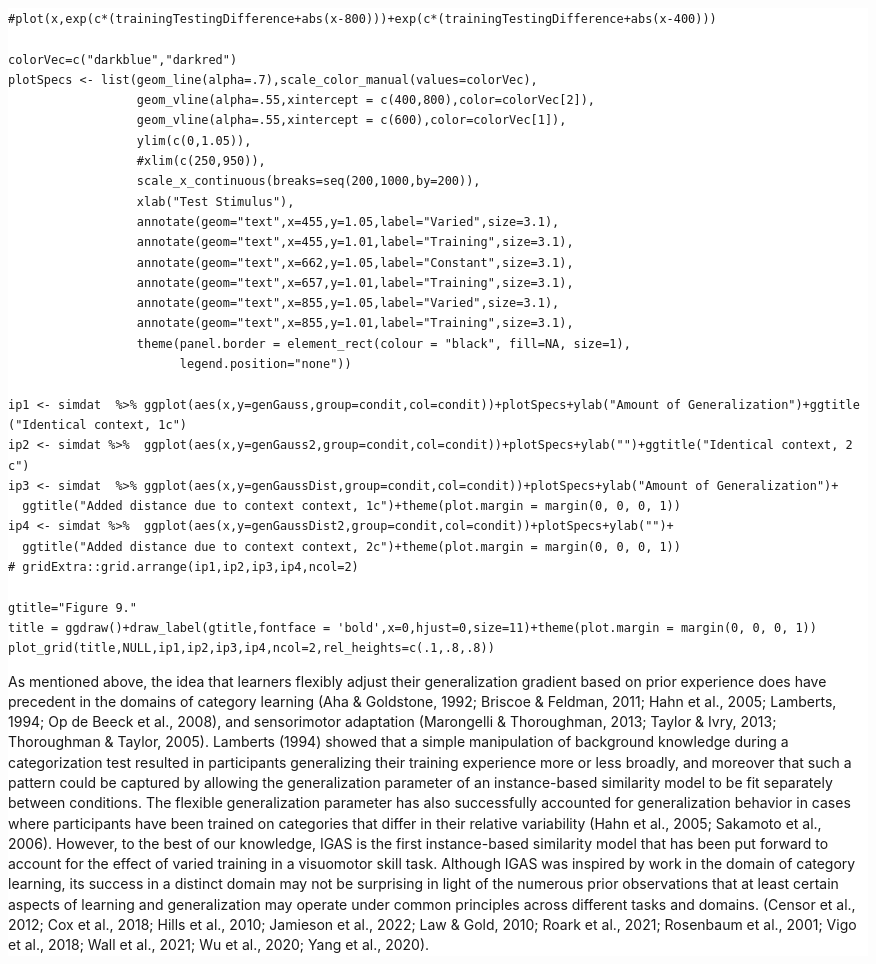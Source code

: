 ```{r} 
#plot(x,exp(c*(trainingTestingDifference+abs(x-800)))+exp(c*(trainingTestingDifference+abs(x-400)))

colorVec=c("darkblue","darkred")
plotSpecs <- list(geom_line(alpha=.7),scale_color_manual(values=colorVec),
                  geom_vline(alpha=.55,xintercept = c(400,800),color=colorVec[2]),
                  geom_vline(alpha=.55,xintercept = c(600),color=colorVec[1]),
                  ylim(c(0,1.05)),
                  #xlim(c(250,950)),
                  scale_x_continuous(breaks=seq(200,1000,by=200)),
                  xlab("Test Stimulus"),
                  annotate(geom="text",x=455,y=1.05,label="Varied",size=3.1),
                  annotate(geom="text",x=455,y=1.01,label="Training",size=3.1),
                  annotate(geom="text",x=662,y=1.05,label="Constant",size=3.1),
                  annotate(geom="text",x=657,y=1.01,label="Training",size=3.1),
                  annotate(geom="text",x=855,y=1.05,label="Varied",size=3.1),
                  annotate(geom="text",x=855,y=1.01,label="Training",size=3.1),
                  theme(panel.border = element_rect(colour = "black", fill=NA, size=1),
                        legend.position="none"))

ip1 <- simdat  %>% ggplot(aes(x,y=genGauss,group=condit,col=condit))+plotSpecs+ylab("Amount of Generalization")+ggtitle("Identical context, 1c")
ip2 <- simdat %>%  ggplot(aes(x,y=genGauss2,group=condit,col=condit))+plotSpecs+ylab("")+ggtitle("Identical context, 2c")
ip3 <- simdat  %>% ggplot(aes(x,y=genGaussDist,group=condit,col=condit))+plotSpecs+ylab("Amount of Generalization")+
  ggtitle("Added distance due to context context, 1c")+theme(plot.margin = margin(0, 0, 0, 1))
ip4 <- simdat %>%  ggplot(aes(x,y=genGaussDist2,group=condit,col=condit))+plotSpecs+ylab("")+
  ggtitle("Added distance due to context context, 2c")+theme(plot.margin = margin(0, 0, 0, 1))
# gridExtra::grid.arrange(ip1,ip2,ip3,ip4,ncol=2)

gtitle="Figure 9."
title = ggdraw()+draw_label(gtitle,fontface = 'bold',x=0,hjust=0,size=11)+theme(plot.margin = margin(0, 0, 0, 1))
plot_grid(title,NULL,ip1,ip2,ip3,ip4,ncol=2,rel_heights=c(.1,.8,.8))

```


As mentioned above, the idea that learners flexibly adjust their generalization gradient based on prior experience does have precedent in the domains of category learning (Aha & Goldstone, 1992; Briscoe & Feldman, 2011; Hahn et al., 2005; Lamberts, 1994; Op de Beeck et al., 2008), and sensorimotor adaptation (Marongelli & Thoroughman, 2013; Taylor & Ivry, 2013; Thoroughman & Taylor, 2005). Lamberts (1994) showed that a simple manipulation of background knowledge during a categorization test resulted in participants generalizing their training experience more or less broadly, and moreover that such a pattern could be captured by allowing the generalization parameter of an instance-based similarity model to be fit separately between conditions. The flexible generalization parameter has also successfully accounted for generalization behavior in cases where participants have been trained on categories that differ in their relative variability (Hahn et al., 2005; Sakamoto et al., 2006). However, to the best of our knowledge, IGAS is the first instance-based similarity model that has been put forward to account for the effect of varied training in a visuomotor skill task. Although IGAS was inspired by work in the domain of category learning, its success in a distinct domain may not be surprising in light of the numerous prior observations that at least certain aspects of learning and generalization may operate under common principles across different tasks and domains. (Censor et al., 2012; Cox et al., 2018; Hills et al., 2010; Jamieson et al., 2022; Law & Gold, 2010; Roark et al., 2021; Rosenbaum et al., 2001; Vigo et al., 2018; Wall et al., 2021; Wu et al., 2020; Yang et al., 2020). 

